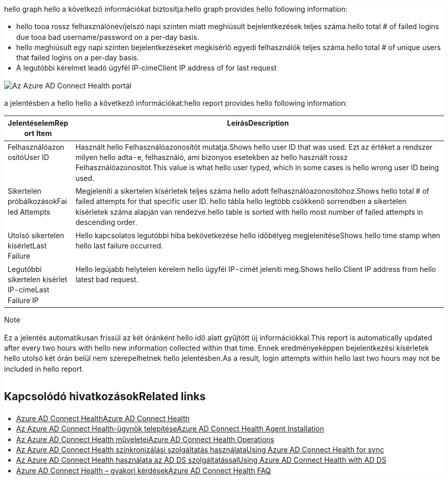 <span data-ttu-id="f7216-214">hello graph hello a következő információkat biztosítja:</span><span class="sxs-lookup"><span data-stu-id="f7216-214">hello graph provides hello following information:</span></span>

* <span data-ttu-id="f7216-215">hello tooa rossz felhasználónév/jelszó napi szinten miatt meghiúsult bejelentkezések teljes száma.</span><span class="sxs-lookup"><span data-stu-id="f7216-215">hello total # of failed logins due tooa bad username/password on a per-day basis.</span></span>
* <span data-ttu-id="f7216-216">hello meghiúsult egy napi szinten bejelentkezéseket megkísérlő egyedi felhasználók teljes száma.</span><span class="sxs-lookup"><span data-stu-id="f7216-216">hello total # of unique users that failed logins on a per-day basis.</span></span>
* <span data-ttu-id="f7216-217">A legutóbbi kérelmet leadó ügyfél IP-címe</span><span class="sxs-lookup"><span data-stu-id="f7216-217">Client IP address of for last request</span></span>

![Az Azure AD Connect Health portál](./media/active-directory-aadconnect-health-adfs/report3a.png)

<span data-ttu-id="f7216-219">a jelentésben a hello hello a következő információkat:</span><span class="sxs-lookup"><span data-stu-id="f7216-219">hello report provides hello following information:</span></span>

| <span data-ttu-id="f7216-220">Jelentéselem</span><span class="sxs-lookup"><span data-stu-id="f7216-220">Report Item</span></span> | <span data-ttu-id="f7216-221">Leírás</span><span class="sxs-lookup"><span data-stu-id="f7216-221">Description</span></span> |
| --- | --- |
| <span data-ttu-id="f7216-222">Felhasználóazonosító</span><span class="sxs-lookup"><span data-stu-id="f7216-222">User ID</span></span> |<span data-ttu-id="f7216-223">Használt hello Felhasználóazonosítót mutatja.</span><span class="sxs-lookup"><span data-stu-id="f7216-223">Shows hello user ID that was used.</span></span> <span data-ttu-id="f7216-224">Ezt az értéket a rendszer milyen hello adta-e, felhasználó, ami bizonyos esetekben az hello használt rossz Felhasználóazonosítót.</span><span class="sxs-lookup"><span data-stu-id="f7216-224">This value is what hello user typed, which in some cases is hello wrong user ID being used.</span></span> |
| <span data-ttu-id="f7216-225">Sikertelen próbálkozások</span><span class="sxs-lookup"><span data-stu-id="f7216-225">Failed Attempts</span></span> |<span data-ttu-id="f7216-226">Megjeleníti a sikertelen kísérletek teljes száma hello adott felhasználóazonosítóhoz.</span><span class="sxs-lookup"><span data-stu-id="f7216-226">Shows hello total # of failed attempts for that specific user ID.</span></span> <span data-ttu-id="f7216-227">hello tábla hello legtöbb csökkenő sorrendben a sikertelen kísérletek száma alapján van rendezve.</span><span class="sxs-lookup"><span data-stu-id="f7216-227">hello table is sorted with hello most number of failed attempts in descending order.</span></span> |
| <span data-ttu-id="f7216-228">Utolsó sikertelen kísérlet</span><span class="sxs-lookup"><span data-stu-id="f7216-228">Last Failure</span></span> |<span data-ttu-id="f7216-229">Hello kapcsolatos legutóbbi hiba bekövetkezése hello időbélyeg megjelenítése</span><span class="sxs-lookup"><span data-stu-id="f7216-229">Shows hello time stamp when hello last failure occurred.</span></span> |
| <span data-ttu-id="f7216-230">Legutóbbi sikertelen kísérlet IP-címe</span><span class="sxs-lookup"><span data-stu-id="f7216-230">Last Failure IP</span></span> |<span data-ttu-id="f7216-231">Hello legújabb helytelen kérelem hello ügyfél IP-címét jeleníti meg.</span><span class="sxs-lookup"><span data-stu-id="f7216-231">Shows hello Client IP address from hello latest bad request.</span></span> |

> [!NOTE]
> <span data-ttu-id="f7216-232">Ez a jelentés automatikusan frissül az két óránként hello idő alatt gyűjtött új információkkal.</span><span class="sxs-lookup"><span data-stu-id="f7216-232">This report is automatically updated after every two hours with hello new information collected within that time.</span></span> <span data-ttu-id="f7216-233">Ennek eredményeképpen bejelentkezési kísérletek hello utolsó két órán belül nem szerepelhetnek hello jelentésben.</span><span class="sxs-lookup"><span data-stu-id="f7216-233">As a result, login attempts within hello last two hours may not be included in hello report.</span></span>
>
>

## <a name="related-links"></a><span data-ttu-id="f7216-234">Kapcsolódó hivatkozások</span><span class="sxs-lookup"><span data-stu-id="f7216-234">Related links</span></span>
* [<span data-ttu-id="f7216-235">Azure AD Connect Health</span><span class="sxs-lookup"><span data-stu-id="f7216-235">Azure AD Connect Health</span></span>](active-directory-aadconnect-health.md)
* [<span data-ttu-id="f7216-236">Az Azure AD Connect Health-ügynök telepítése</span><span class="sxs-lookup"><span data-stu-id="f7216-236">Azure AD Connect Health Agent Installation</span></span>](active-directory-aadconnect-health-agent-install.md)
* [<span data-ttu-id="f7216-237">Az Azure AD Connect Health műveletei</span><span class="sxs-lookup"><span data-stu-id="f7216-237">Azure AD Connect Health Operations</span></span>](active-directory-aadconnect-health-operations.md)
* [<span data-ttu-id="f7216-238">Az Azure AD Connect Health szinkronizálási szolgáltatás használata</span><span class="sxs-lookup"><span data-stu-id="f7216-238">Using Azure AD Connect Health for sync</span></span>](active-directory-aadconnect-health-sync.md)
* [<span data-ttu-id="f7216-239">Az Azure AD Connect Health használata az AD DS szolgáltatással</span><span class="sxs-lookup"><span data-stu-id="f7216-239">Using Azure AD Connect Health with AD DS</span></span>](active-directory-aadconnect-health-adds.md)
* [<span data-ttu-id="f7216-240">Azure AD Connect Health – gyakori kérdések</span><span class="sxs-lookup"><span data-stu-id="f7216-240">Azure AD Connect Health FAQ</span></span>](active-directory-aadconnect-health-faq.md)